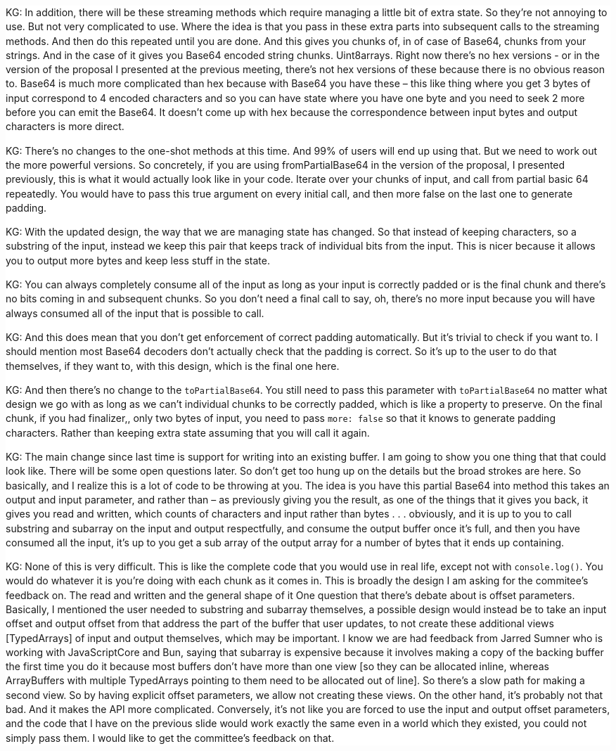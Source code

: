 KG: In addition, there will be these streaming methods which require managing a little bit of extra state. So they’re not annoying to use. But not very complicated to use. Where the idea is that you pass in these extra parts into subsequent calls to the streaming methods. And then do this repeated until you are done. And this gives you chunks of, in of case of Base64, chunks from your strings. And in the case of it gives you Base64 encoded string chunks. Uint8arrays. Right now there’s no hex versions - or in the version of the proposal I presented at the previous meeting, there’s not hex versions of these because there is no obvious reason to. Base64 is much more complicated than hex because with Base64 you have these – this like thing where you get 3 bytes of input correspond to 4 encoded characters and so you can have state where you have one byte and you need to seek 2 more before you can emit the Base64. It doesn’t come up with hex because the correspondence between input bytes and output characters is more direct.

KG: There’s no changes to the one-shot methods at this time. And 99% of users will end up using that. But we need to work out the more powerful versions. So concretely, if you are using fromPartialBase64 in the version of the proposal, I presented previously, this is what it would actually look like in your code. Iterate over your chunks of input, and call from partial basic 64 repeatedly. You would have to pass this true argument on every initial call, and then more false on the last one to generate padding.

KG: With the updated design, the way that we are managing state has changed. So that instead of keeping characters, so a substring of the input, instead we keep this pair that keeps track of individual bits from the input. This is nicer because it allows you to output more bytes and keep less stuff in the state.

KG: You can always completely consume all of the input as long as your input is correctly padded or is the final chunk and there’s no bits coming in and subsequent chunks. So you don’t need a final call to say, oh, there’s no more input because you will have always consumed all of the input that is possible to call.

KG: And this does mean that you don’t get enforcement of correct padding automatically. But it’s trivial to check if you want to. I should mention most Base64 decoders don’t actually check that the padding is correct. So it’s up to the user to do that themselves, if they want to, with this design, which is the final one here.

KG: And then there’s no change to the `toPartialBase64`. You still need to pass this parameter with `toPartialBase64` no matter what design we go with as long as we can’t individual chunks to be correctly padded, which is like a property to preserve. On the final chunk, if you had finalizer,, only two bytes of input, you need to pass `more: false` so that it knows to generate padding characters. Rather than keeping extra state assuming that you will call it again.

KG: The main change since last time is support for writing into an existing buffer. I am going to show you one thing that that could look like. There will be some open questions later. So don’t get too hung up on the details but the broad strokes are here. So basically, and I realize this is a lot of code to be throwing at you. The idea is you have this partial Base64 into method this takes an output and input parameter, and rather than – as previously giving you the result, as one of the things that it gives you back, it gives you read and written, which counts of characters and input rather than bytes . . . obviously, and it is up to you to call substring and subarray on the input and output respectfully, and consume the output buffer once it’s full, and then you have consumed all the input, it’s up to you get a sub array of the output array for a number of bytes that it ends up containing.

KG: None of this is very difficult. This is like the complete code that you would use in real life, except not with `console.log()`. You would do whatever it is you’re doing with each chunk as it comes in. This is broadly the design I am asking for the commitee’s feedback on. The read and written and the general shape of it One question that there’s debate about is offset parameters. Basically, I mentioned the user needed to substring and subarray themselves, a possible design would instead be to take an input offset and output offset from that address the part of the buffer that user updates, to not create these additional views [TypedArrays] of input and output themselves, which may be important. I know we are had feedback from Jarred Sumner who is working with JavaScriptCore and Bun, saying that subarray is expensive because it involves making a copy of the backing buffer the first time you do it because most buffers don’t have more than one view [so they can be allocated inline, whereas ArrayBuffers with multiple TypedArrays pointing to them need to be allocated out of line]. So there’s a slow path for making a second view. So by having explicit offset parameters, we allow not creating these views. On the other hand, it’s probably not that bad. And it makes the API more complicated. Conversely, it’s not like you are forced to use the input and output offset parameters, and the code that I have on the previous slide would work exactly the same even in a world which they existed, you could not simply pass them. I would like to get the committee’s feedback on that.